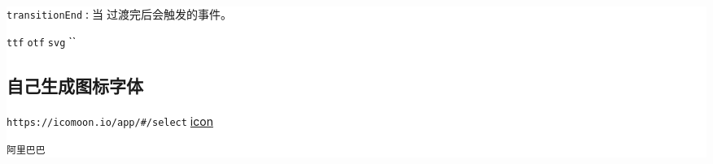 

`transitionEnd` :  当 过渡完后会触发的事件。



`ttf`  `otf`  `svg`    ``



## 自己生成图标字体

`https://icomoon.io/app/#/select`     <a href="https://icomoon.io/app/#/select">icon </a>

`阿里巴巴`



